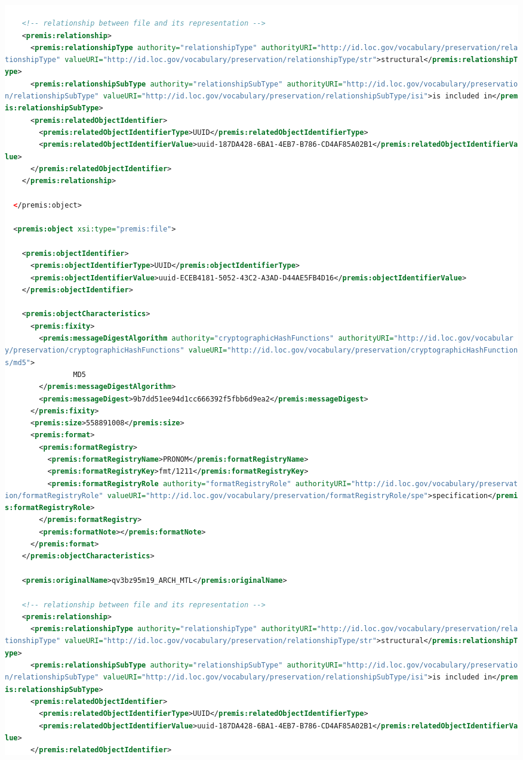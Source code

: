 ```xml

    <!-- relationship between file and its representation -->
    <premis:relationship>
      <premis:relationshipType authority="relationshipType" authorityURI="http://id.loc.gov/vocabulary/preservation/relationshipType" valueURI="http://id.loc.gov/vocabulary/preservation/relationshipType/str">structural</premis:relationshipType>
      <premis:relationshipSubType authority="relationshipSubType" authorityURI="http://id.loc.gov/vocabulary/preservation/relationshipSubType" valueURI="http://id.loc.gov/vocabulary/preservation/relationshipSubType/isi">is included in</premis:relationshipSubType>
      <premis:relatedObjectIdentifier>
        <premis:relatedObjectIdentifierType>UUID</premis:relatedObjectIdentifierType>
        <premis:relatedObjectIdentifierValue>uuid-187DA428-6BA1-4EB7-B786-CD4AF85A02B1</premis:relatedObjectIdentifierValue>
      </premis:relatedObjectIdentifier>
    </premis:relationship>

  </premis:object>

  <premis:object xsi:type="premis:file">

    <premis:objectIdentifier>
      <premis:objectIdentifierType>UUID</premis:objectIdentifierType>
      <premis:objectIdentifierValue>uuid-ECEB4181-5052-43C2-A3AD-D44AE5FB4D16</premis:objectIdentifierValue>
    </premis:objectIdentifier>

    <premis:objectCharacteristics>
      <premis:fixity>
        <premis:messageDigestAlgorithm authority="cryptographicHashFunctions" authorityURI="http://id.loc.gov/vocabulary/preservation/cryptographicHashFunctions" valueURI="http://id.loc.gov/vocabulary/preservation/cryptographicHashFunctions/md5">
                MD5
        </premis:messageDigestAlgorithm>
        <premis:messageDigest>9b7dd51ee94d1cc666392f5fbb6d9ea2</premis:messageDigest>
      </premis:fixity>
      <premis:size>558891008</premis:size>
      <premis:format>
        <premis:formatRegistry>
          <premis:formatRegistryName>PRONOM</premis:formatRegistryName>
          <premis:formatRegistryKey>fmt/1211</premis:formatRegistryKey>
          <premis:formatRegistryRole authority="formatRegistryRole" authorityURI="http://id.loc.gov/vocabulary/preservation/formatRegistryRole" valueURI="http://id.loc.gov/vocabulary/preservation/formatRegistryRole/spe">specification</premis:formatRegistryRole>
        </premis:formatRegistry>
        <premis:formatNote></premis:formatNote>
      </premis:format>
    </premis:objectCharacteristics>

    <premis:originalName>qv3bz95m19_ARCH_MTL</premis:originalName>

    <!-- relationship between file and its representation -->
    <premis:relationship>
      <premis:relationshipType authority="relationshipType" authorityURI="http://id.loc.gov/vocabulary/preservation/relationshipType" valueURI="http://id.loc.gov/vocabulary/preservation/relationshipType/str">structural</premis:relationshipType>
      <premis:relationshipSubType authority="relationshipSubType" authorityURI="http://id.loc.gov/vocabulary/preservation/relationshipSubType" valueURI="http://id.loc.gov/vocabulary/preservation/relationshipSubType/isi">is included in</premis:relationshipSubType>
      <premis:relatedObjectIdentifier>
        <premis:relatedObjectIdentifierType>UUID</premis:relatedObjectIdentifierType>
        <premis:relatedObjectIdentifierValue>uuid-187DA428-6BA1-4EB7-B786-CD4AF85A02B1</premis:relatedObjectIdentifierValue>
      </premis:relatedObjectIdentifier>
```